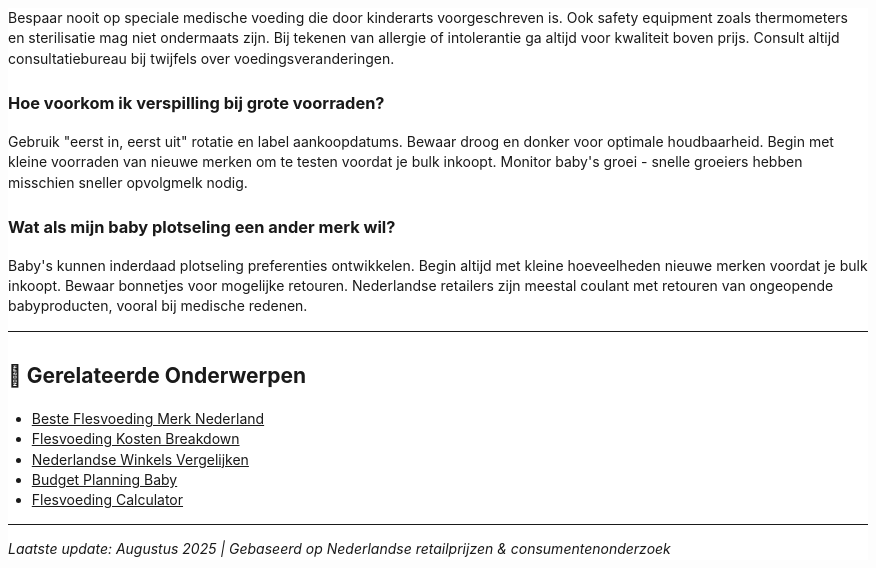 Bespaar nooit op speciale medische voeding die door kinderarts voorgeschreven is. Ook safety equipment zoals thermometers en sterilisatie mag niet ondermaats zijn. Bij tekenen van allergie of intolerantie ga altijd voor kwaliteit boven prijs. Consult altijd consultatiebureau bij twijfels over voedingsveranderingen.

### **Hoe voorkom ik verspilling bij grote voorraden?**

Gebruik "eerst in, eerst uit" rotatie en label aankoopdatums. Bewaar droog en donker voor optimale houdbaarheid. Begin met kleine voorraden van nieuwe merken om te testen voordat je bulk inkoopt. Monitor baby's groei - snelle groeiers hebben misschien sneller opvolgmelk nodig.

### **Wat als mijn baby plotseling een ander merk wil?**

Baby's kunnen inderdaad plotseling preferenties ontwikkelen. Begin altijd met kleine hoeveelheden nieuwe merken voordat je bulk inkoopt. Bewaar bonnetjes voor mogelijke retouren. Nederlandse retailers zijn meestal coulant met retouren van ongeopende babyproducten, vooral bij medische redenen.

---

## 🔗 Gerelateerde Onderwerpen

- [Beste Flesvoeding Merk Nederland](/kennisbank/soorten-flesvoeding)
- [Flesvoeding Kosten Breakdown](/kennisbank/basis-flesvoeding)
- [Nederlandse Winkels Vergelijken](/kennisbank/praktische-tips)
- [Budget Planning Baby](/kennisbank/praktische-tips)
- [Flesvoeding Calculator](/calculator)

---

*Laatste update: Augustus 2025 | Gebaseerd op Nederlandse retailprijzen & consumentenonderzoek*